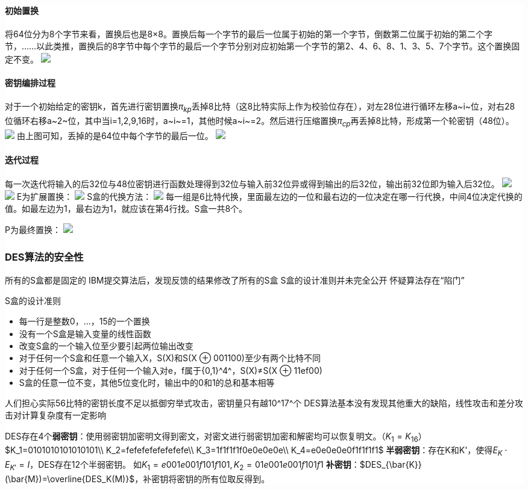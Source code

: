 #### 初始置换
将64位分为8个字节来看，置换后也是8×8。置换后每一个字节的最后一位属于初始的第一个字节，倒数第二位属于初始的第二个字节，……以此类推，置换后的8字节中每个字节的最后一个字节分别对应初始第一个字节的第2、4、6、8、1、3、5、7个字节。这个置换固定不变。
![](https://img-blog.csdnimg.cn/9f270894d81544c2b415eedb6d9c2208.jpeg)
#### 密钥编排过程
对于一个初始给定的密钥k，首先进行密钥置换$\pi_{kp}$丢掉8比特（这8比特实际上作为校验位存在），对左28位进行循环左移a~i~位，对右28位循环右移a~2~位，其中当i=1,2,9,16时，a~i~=1，其他时候a~i~=2。然后进行压缩置换$\pi_{cp}$再丢掉8比特，形成第一个轮密钥（48位）。
![](https://img-blog.csdnimg.cn/09667d9f44cc4889a8107c17fdf0f580.jpeg)
由上图可知，丢掉的是64位中每个字节的最后一位。
![](https://img-blog.csdnimg.cn/310f2c2ddd0646bc8b8f2b292b921195.jpeg)
#### 迭代过程
每一次迭代将输入的后32位与48位密钥进行函数处理得到32位与输入前32位异或得到输出的后32位，输出前32位即为输入后32位。
![](https://img-blog.csdnimg.cn/59dc6b7f140c45f1b63dfe3ec1b42023.jpeg)
![](https://img-blog.csdnimg.cn/9d613dd7c6ef47d3810914f3e7de78f0.jpeg)
E为扩展置换：
![](https://img-blog.csdnimg.cn/8f8d09ef2e5f4467a4c0dce0e1dad8a1.jpeg)
S盒的代换方法：
![](https://img-blog.csdnimg.cn/68d33093b8704f4cad4bc4d41d10b691.jpeg)
每一组是6比特代换，里面最左边的一位和最右边的一位决定在哪一行代换，中间4位决定代换的值。如最左边为1，最右边为1，就应该在第4行找。S盒一共8个。

P为最终置换：
![](https://img-blog.csdnimg.cn/26eccabd8d3541afb93aa77e3172ad43.jpeg)
### DES算法的安全性
所有的S盒都是固定的
IBM提交算法后，发现反馈的结果修改了所有的S盒
S盒的设计准则并未完全公开
怀疑算法存在“陷门”

S盒的设计准则
- 每一行是整数0，...，15的一个置换
- 没有一个S盒是输入变量的线性函数
- 改变S盒的一个输入位至少要引起两位输出改变
- 对于任何一个S盒和任意一个输入X，S(X)和S(X $\oplus$ 001100)至少有两个比特不同
- 对于任何一个S盒，对于任何一个输入对e，f属于{0,1}^4^，S(X)≠S(X $\oplus$ 11ef00)
- S盒的任意一位不变，其他5位变化时，输出中的0和1的总和基本相等

人们担心实际56比特的密钥长度不足以抵御穷举式攻击，密钥量只有越10^17^个
DES算法基本没有发现其他重大的缺陷，线性攻击和差分攻击对计算复杂度有一定影响

DES存在4个**弱密钥**：使用弱密钥加密明文得到密文，对密文进行弱密钥加密和解密均可以恢复明文。（$K_1=K_{16}$）
$K_1=0101010101010101\\
K_2=fefefefefefefefe\\
K_3=1f1f1f1f0e0e0e0e\\
K_4=e0e0e0e0f1f1f1f1$
**半弱密钥**：存在K和K'，使得$E_K\cdot E_{K'}=I$，DES存在12个半弱密钥。
如$K_1=e001e001f101f101,K_2=01e001e001f101f1$
**补密钥**：$DES_{\bar{K}}(\bar{M})=\overline{DES_K(M)}$，补密钥将密钥的所有位取反得到。 

